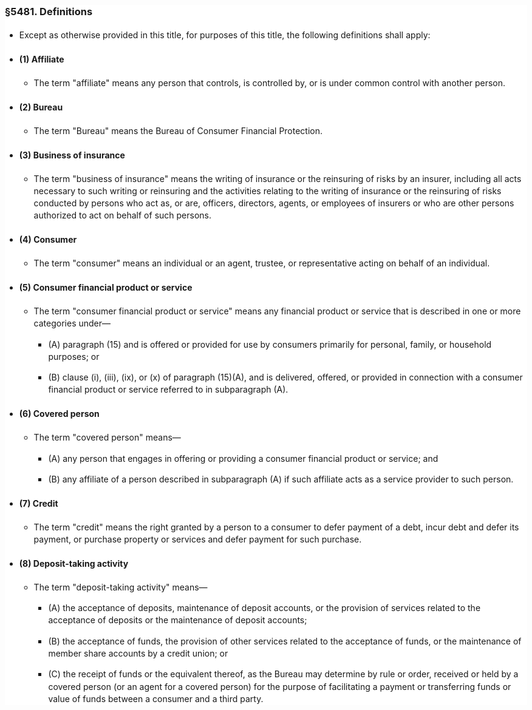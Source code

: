 ### §5481. Definitions
* Except as otherwise provided in this title, for purposes of this title, the following definitions shall apply:

* #### (1) Affiliate
  * The term "affiliate" means any person that controls, is controlled by, or is under common control with another person.

* #### (2) Bureau
  * The term "Bureau" means the Bureau of Consumer Financial Protection.

* #### (3) Business of insurance
  * The term "business of insurance" means the writing of insurance or the reinsuring of risks by an insurer, including all acts necessary to such writing or reinsuring and the activities relating to the writing of insurance or the reinsuring of risks conducted by persons who act as, or are, officers, directors, agents, or employees of insurers or who are other persons authorized to act on behalf of such persons.

* #### (4) Consumer
  * The term "consumer" means an individual or an agent, trustee, or representative acting on behalf of an individual.

* #### (5) Consumer financial product or service
  * The term "consumer financial product or service" means any financial product or service that is described in one or more categories under—

    * (A) paragraph (15) and is offered or provided for use by consumers primarily for personal, family, or household purposes; or

    * (B) clause (i), (iii), (ix), or (x) of paragraph (15)(A), and is delivered, offered, or provided in connection with a consumer financial product or service referred to in subparagraph (A).

* #### (6) Covered person
  * The term "covered person" means—

    * (A) any person that engages in offering or providing a consumer financial product or service; and

    * (B) any affiliate of a person described in subparagraph (A) if such affiliate acts as a service provider to such person.

* #### (7) Credit
  * The term "credit" means the right granted by a person to a consumer to defer payment of a debt, incur debt and defer its payment, or purchase property or services and defer payment for such purchase.

* #### (8) Deposit-taking activity
  * The term "deposit-taking activity" means—

    * (A) the acceptance of deposits, maintenance of deposit accounts, or the provision of services related to the acceptance of deposits or the maintenance of deposit accounts;

    * (B) the acceptance of funds, the provision of other services related to the acceptance of funds, or the maintenance of member share accounts by a credit union; or

    * (C) the receipt of funds or the equivalent thereof, as the Bureau may determine by rule or order, received or held by a covered person (or an agent for a covered person) for the purpose of facilitating a payment or transferring funds or value of funds between a consumer and a third party.
